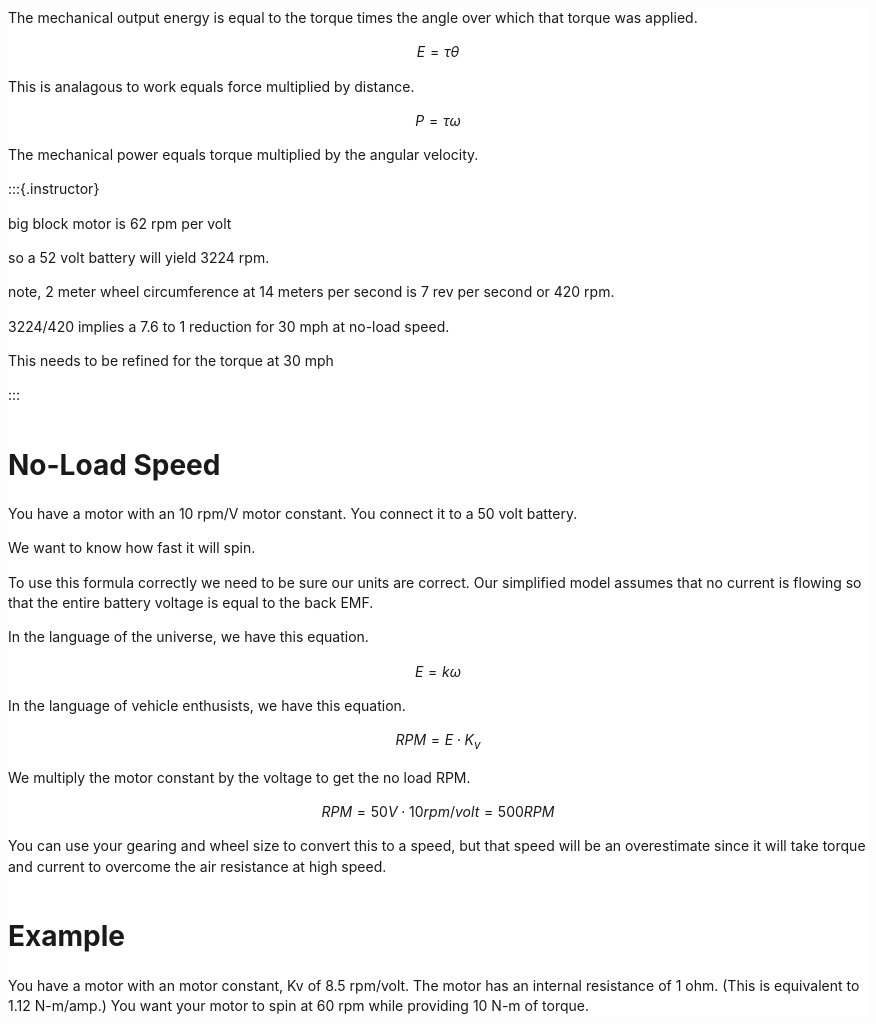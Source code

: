 The mechanical output energy is equal to the torque times the angle over which that torque was applied.

$$E = \tau \theta$$

This is analagous to work equals force multiplied by distance.

$$P = \tau \omega$$

The mechanical power equals torque multiplied by the angular velocity.


:::{.instructor}

big block motor is 62 rpm per volt

so a 52 volt battery will yield 3224 rpm.

note, 2 meter wheel circumference at 14 meters per second is 7 rev per second or 420 rpm.

3224/420 implies a 7.6 to 1 reduction for 30 mph at no-load speed.

This needs to be refined for the torque at 30 mph


:::

# No-Load Speed

You have a motor with an 10 rpm/V motor constant.
You connect it to a 50 volt battery.

We want to know how fast it will spin.

To use this formula correctly we need to be sure our units are correct.
Our simplified model assumes that no current is flowing so that the entire battery voltage is equal to the back EMF.

In the language of the universe, we have this equation.

$$ E = k \omega $$

In the language of vehicle enthusists, we have this equation.

$$ RPM = E \cdot K_v $$

We multiply the motor constant by the voltage to get the no load RPM.

$$ RPM = 50V \cdot 10 rpm/volt = 500 RPM $$

You can use your gearing and wheel size to convert this to a speed, but that speed will be an overestimate since it will take torque and current to overcome the air resistance at high speed.

# Example

You have a motor with an motor constant, Kv of 8.5 rpm/volt.
The motor has an internal resistance of 1 ohm.
(This is equivalent to 1.12 N-m/amp.)
You want your motor to spin at 60 rpm while providing 10 N-m of torque.
